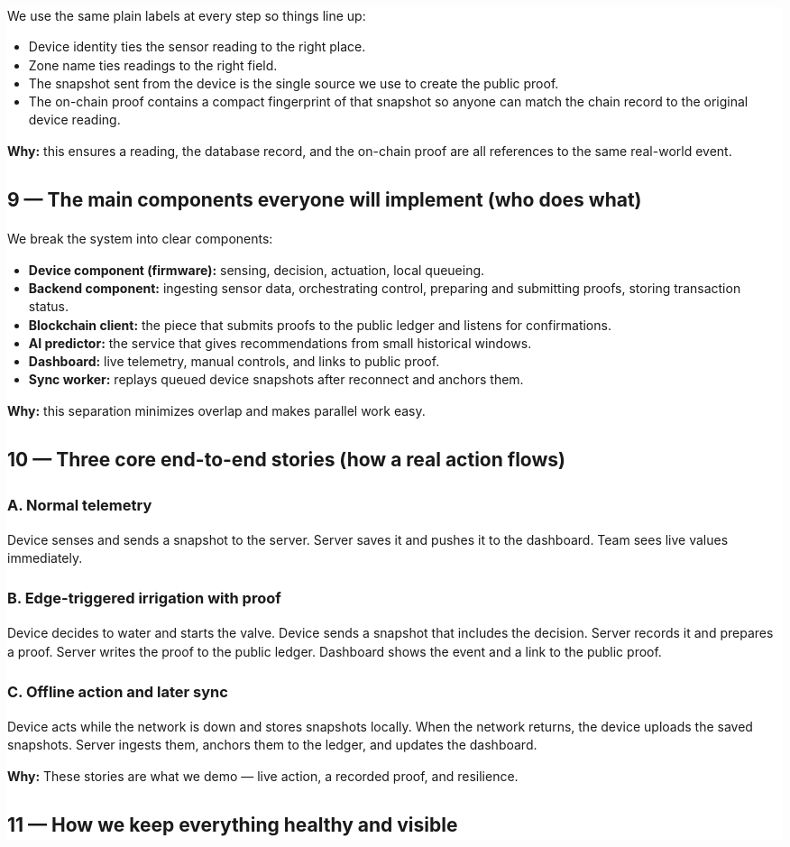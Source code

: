 We use the same plain labels at every step so things line up:

- Device identity ties the sensor reading to the right place.
- Zone name ties readings to the right field.
- The snapshot sent from the device is the single source we use to create the public proof.
- The on-chain proof contains a compact fingerprint of that snapshot so anyone can match the chain record to the original device reading.

**Why:** this ensures a reading, the database record, and the on-chain proof are all references to the same real-world event.

## 9 — The main components everyone will implement (who does what)

We break the system into clear components:

- **Device component (firmware):** sensing, decision, actuation, local queueing.
- **Backend component:** ingesting sensor data, orchestrating control, preparing and submitting proofs, storing transaction status.
- **Blockchain client:** the piece that submits proofs to the public ledger and listens for confirmations.
- **AI predictor:** the service that gives recommendations from small historical windows.
- **Dashboard:** live telemetry, manual controls, and links to public proof.
- **Sync worker:** replays queued device snapshots after reconnect and anchors them.

**Why:** this separation minimizes overlap and makes parallel work easy.

## 10 — Three core end-to-end stories (how a real action flows)

### A. Normal telemetry

Device senses and sends a snapshot to the server.
Server saves it and pushes it to the dashboard.
Team sees live values immediately.

### B. Edge-triggered irrigation with proof

Device decides to water and starts the valve.
Device sends a snapshot that includes the decision.
Server records it and prepares a proof.
Server writes the proof to the public ledger.
Dashboard shows the event and a link to the public proof.

### C. Offline action and later sync

Device acts while the network is down and stores snapshots locally.
When the network returns, the device uploads the saved snapshots.
Server ingests them, anchors them to the ledger, and updates the dashboard.

**Why:** These stories are what we demo — live action, a recorded proof, and resilience.

## 11 — How we keep everything healthy and visible
